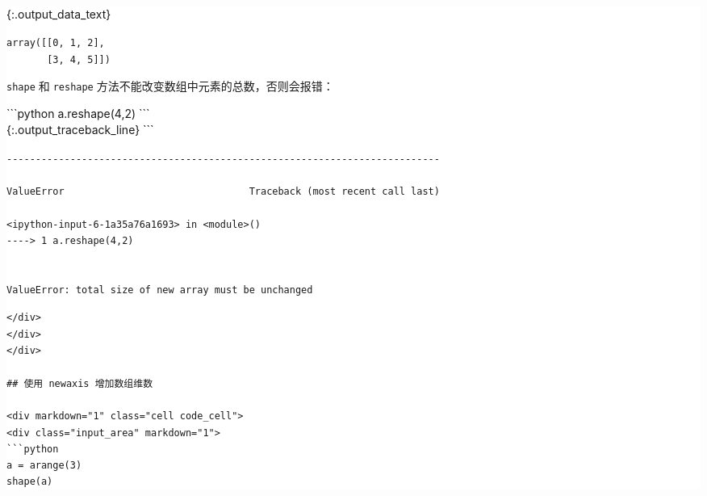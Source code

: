 <div class="output_wrapper" markdown="1">
<div class="output_subarea" markdown="1">


{:.output_data_text}
```
array([[0, 1, 2],
       [3, 4, 5]])
```


</div>
</div>
</div>

`shape` 和 `reshape` 方法不能改变数组中元素的总数，否则会报错：

<div markdown="1" class="cell code_cell">
<div class="input_area" markdown="1">
```python
a.reshape(4,2)
```
</div>

<div class="output_wrapper" markdown="1">
<div class="output_subarea" markdown="1">
{:.output_traceback_line}
```

    ---------------------------------------------------------------------------

    ValueError                                Traceback (most recent call last)

    <ipython-input-6-1a35a76a1693> in <module>()
    ----> 1 a.reshape(4,2)
    

    ValueError: total size of new array must be unchanged


```
</div>
</div>
</div>

## 使用 newaxis 增加数组维数

<div markdown="1" class="cell code_cell">
<div class="input_area" markdown="1">
```python
a = arange(3)
shape(a)
```
</div>

<div class="output_wrapper" markdown="1">
<div class="output_subarea" markdown="1">
